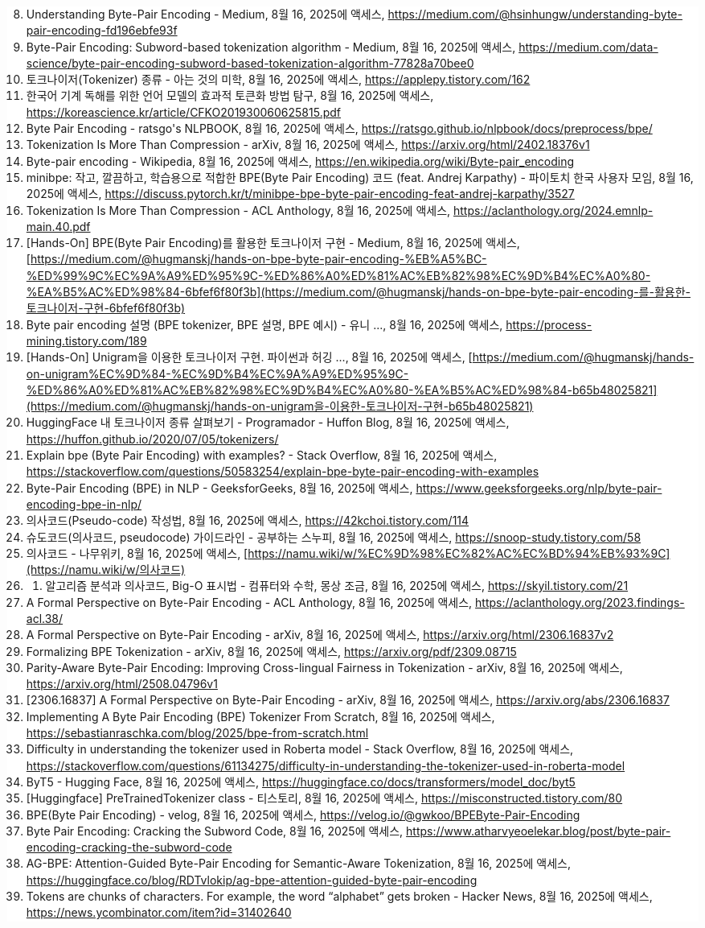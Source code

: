 8. Understanding Byte-Pair Encoding - Medium, 8월 16, 2025에 액세스, https://medium.com/@hsinhungw/understanding-byte-pair-encoding-fd196ebfe93f
9. Byte-Pair Encoding: Subword-based tokenization algorithm - Medium, 8월 16, 2025에 액세스, https://medium.com/data-science/byte-pair-encoding-subword-based-tokenization-algorithm-77828a70bee0
10. 토크나이저(Tokenizer) 종류 - 아는 것의 미학, 8월 16, 2025에 액세스, https://applepy.tistory.com/162
11. 한국어 기계 독해를 위한 언어 모델의 효과적 토큰화 방법 탐구, 8월 16, 2025에 액세스, https://koreascience.kr/article/CFKO201930060625815.pdf
12. Byte Pair Encoding - ratsgo's NLPBOOK, 8월 16, 2025에 액세스, https://ratsgo.github.io/nlpbook/docs/preprocess/bpe/
13. Tokenization Is More Than Compression - arXiv, 8월 16, 2025에 액세스, https://arxiv.org/html/2402.18376v1
14. Byte-pair encoding - Wikipedia, 8월 16, 2025에 액세스, https://en.wikipedia.org/wiki/Byte-pair_encoding
15. minibpe: 작고, 깔끔하고, 학습용으로 적합한 BPE(Byte Pair Encoding) 코드 (feat. Andrej Karpathy) - 파이토치 한국 사용자 모임, 8월 16, 2025에 액세스, https://discuss.pytorch.kr/t/minibpe-bpe-byte-pair-encoding-feat-andrej-karpathy/3527
16. Tokenization Is More Than Compression - ACL Anthology, 8월 16, 2025에 액세스, https://aclanthology.org/2024.emnlp-main.40.pdf
17. [Hands-On] BPE(Byte Pair Encoding)를 활용한 토크나이저 구현 - Medium, 8월 16, 2025에 액세스, [https://medium.com/@hugmanskj/hands-on-bpe-byte-pair-encoding-%EB%A5%BC-%ED%99%9C%EC%9A%A9%ED%95%9C-%ED%86%A0%ED%81%AC%EB%82%98%EC%9D%B4%EC%A0%80-%EA%B5%AC%ED%98%84-6bfef6f80f3b](https://medium.com/@hugmanskj/hands-on-bpe-byte-pair-encoding-를-활용한-토크나이저-구현-6bfef6f80f3b)
18. Byte pair encoding 설명 (BPE tokenizer, BPE 설명, BPE 예시) - 유니 ..., 8월 16, 2025에 액세스, https://process-mining.tistory.com/189
19. [Hands-On] Unigram을 이용한 토크나이저 구현. 파이썬과 허깅 ..., 8월 16, 2025에 액세스, [https://medium.com/@hugmanskj/hands-on-unigram%EC%9D%84-%EC%9D%B4%EC%9A%A9%ED%95%9C-%ED%86%A0%ED%81%AC%EB%82%98%EC%9D%B4%EC%A0%80-%EA%B5%AC%ED%98%84-b65b48025821](https://medium.com/@hugmanskj/hands-on-unigram을-이용한-토크나이저-구현-b65b48025821)
20. HuggingFace 내 토크나이저 종류 살펴보기 - Programador - Huffon Blog, 8월 16, 2025에 액세스, https://huffon.github.io/2020/07/05/tokenizers/
21. Explain bpe (Byte Pair Encoding) with examples? - Stack Overflow, 8월 16, 2025에 액세스, https://stackoverflow.com/questions/50583254/explain-bpe-byte-pair-encoding-with-examples
22. Byte-Pair Encoding (BPE) in NLP - GeeksforGeeks, 8월 16, 2025에 액세스, https://www.geeksforgeeks.org/nlp/byte-pair-encoding-bpe-in-nlp/
23. 의사코드(Pseudo-code) 작성법, 8월 16, 2025에 액세스, https://42kchoi.tistory.com/114
24. 슈도코드(의사코드, pseudocode) 가이드라인 - 공부하는 스누피, 8월 16, 2025에 액세스, https://snoop-study.tistory.com/58
25. 의사코드 - 나무위키, 8월 16, 2025에 액세스, [https://namu.wiki/w/%EC%9D%98%EC%82%AC%EC%BD%94%EB%93%9C](https://namu.wiki/w/의사코드)
26. 1. 알고리즘 분석과 의사코드, Big-O 표시법 - 컴퓨터와 수학, 몽상 조금, 8월 16, 2025에 액세스, https://skyil.tistory.com/21
27. A Formal Perspective on Byte-Pair Encoding - ACL Anthology, 8월 16, 2025에 액세스, https://aclanthology.org/2023.findings-acl.38/
28. A Formal Perspective on Byte-Pair Encoding - arXiv, 8월 16, 2025에 액세스, https://arxiv.org/html/2306.16837v2
29. Formalizing BPE Tokenization - arXiv, 8월 16, 2025에 액세스, https://arxiv.org/pdf/2309.08715
30. Parity-Aware Byte-Pair Encoding: Improving Cross-lingual Fairness in Tokenization - arXiv, 8월 16, 2025에 액세스, https://arxiv.org/html/2508.04796v1
31. [2306.16837] A Formal Perspective on Byte-Pair Encoding - arXiv, 8월 16, 2025에 액세스, https://arxiv.org/abs/2306.16837
32. Implementing A Byte Pair Encoding (BPE) Tokenizer From Scratch, 8월 16, 2025에 액세스, https://sebastianraschka.com/blog/2025/bpe-from-scratch.html
33. Difficulty in understanding the tokenizer used in Roberta model - Stack Overflow, 8월 16, 2025에 액세스, https://stackoverflow.com/questions/61134275/difficulty-in-understanding-the-tokenizer-used-in-roberta-model
34. ByT5 - Hugging Face, 8월 16, 2025에 액세스, https://huggingface.co/docs/transformers/model_doc/byt5
35. [Huggingface] PreTrainedTokenizer class - 티스토리, 8월 16, 2025에 액세스, https://misconstructed.tistory.com/80
36. BPE(Byte Pair Encoding) - velog, 8월 16, 2025에 액세스, https://velog.io/@gwkoo/BPEByte-Pair-Encoding
37. Byte Pair Encoding: Cracking the Subword Code, 8월 16, 2025에 액세스, https://www.atharvyeoelekar.blog/post/byte-pair-encoding-cracking-the-subword-code
38. AG-BPE: Attention-Guided Byte-Pair Encoding for Semantic-Aware Tokenization, 8월 16, 2025에 액세스, https://huggingface.co/blog/RDTvlokip/ag-bpe-attention-guided-byte-pair-encoding
39. Tokens are chunks of characters. For example, the word “alphabet” gets broken - Hacker News, 8월 16, 2025에 액세스, https://news.ycombinator.com/item?id=31402640